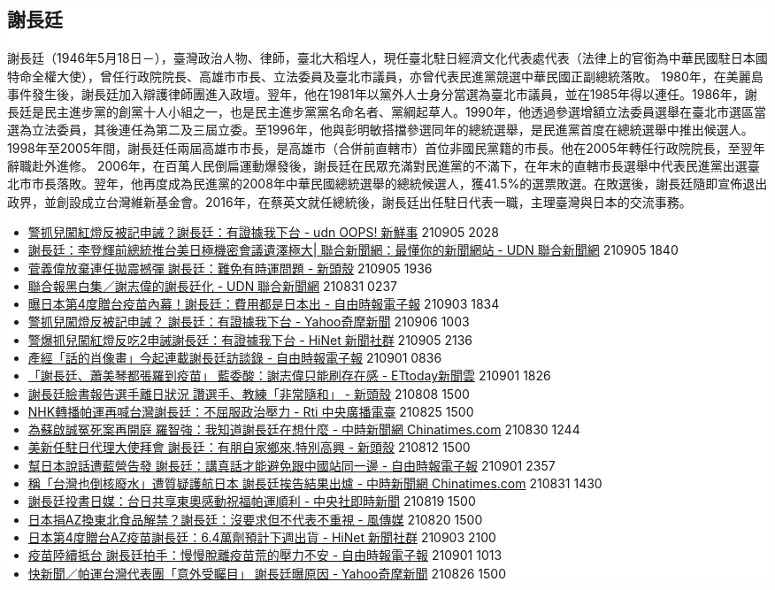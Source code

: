 ## 謝長廷

謝長廷（1946年5月18日－），臺灣政治人物、律師，臺北大稻埕人，現任臺北駐日經濟文化代表處代表（法律上的官銜為中華民國駐日本國特命全權大使），曾任行政院院長、高雄市市長、立法委員及臺北市議員，亦曾代表民進黨競選中華民國正副總統落敗。
1980年，在美麗島事件發生後，謝長廷加入辯護律師團進入政壇。翌年，他在1981年以黨外人士身分當選為臺北市議員，並在1985年得以連任。1986年，謝長廷是民主進步黨的創黨十人小組之一，也是民主進步黨黨名命名者、黨綱起草人。1990年，他透過參選增額立法委員選舉在臺北市選區當選為立法委員，其後連任為第二及三屆立委。至1996年，他與彭明敏搭擋參選同年的總統選舉，是民進黨首度在總統選舉中推出候選人。
1998年至2005年間，謝長廷任兩屆高雄市市長，是高雄市（合併前直轄市）首位非國民黨籍的市長。他在2005年轉任行政院院長，至翌年辭職赴外進修。
2006年，在百萬人民倒扁運動爆發後，謝長廷在民眾充滿對民進黨的不滿下，在年末的直轄市長選舉中代表民進黨出選臺北市市長落敗。翌年，他再度成為民進黨的2008年中華民國總統選舉的總統候選人，獲41.5%的選票敗選。在敗選後，謝長廷隨即宣佈退出政界，並創設成立台灣維新基金會。2016年，在蔡英文就任總統後，謝長廷出任駐日代表一職，主理臺灣與日本的交流事務。
- [警抓兒闖紅燈反被記申誡？謝長廷：有證據我下台 - udn OOPS! 新鮮事](https://udn.com/news/story/6656/5724172 "警抓兒闖紅燈反被記申誡？謝長廷：有證據我下台 - udn OOPS! 新鮮事") 210905 2028
- [謝長廷：李登輝前總統推台美日極機密會議遺澤極大| 聯合新聞網：最懂你的新聞網站 - UDN 聯合新聞網](https://udn.com/news/story/6809/5723992 "謝長廷：李登輝前總統推台美日極機密會議遺澤極大| 聯合新聞網：最懂你的新聞網站 - UDN 聯合新聞網") 210905 1840
- [菅義偉放棄連任拋震撼彈 謝長廷：難免有時運問題 - 新頭殼](https://newtalk.tw/news/view/2021-09-05/631688 "菅義偉放棄連任拋震撼彈 謝長廷：難免有時運問題 - 新頭殼") 210905 1936
- [聯合報黑白集／謝志偉的謝長廷化 - UDN 聯合新聞網](https://udn.com/news/story/7338/5710698 "聯合報黑白集／謝志偉的謝長廷化 - UDN 聯合新聞網") 210831 0237
- [曝日本第4度贈台疫苗內幕！謝長廷：費用都是日本出 - 自由時報電子報](https://news.ltn.com.tw/news/life/breakingnews/3660196 "曝日本第4度贈台疫苗內幕！謝長廷：費用都是日本出 - 自由時報電子報") 210903 1834
- [警抓兒闖燈反被記申誡？ 謝長廷：有證據我下台 - Yahoo奇摩新聞](https://tw.news.yahoo.com/%E8%AD%A6%E6%8A%93%E5%85%92%E9%97%96%E7%87%88%E5%8F%8D%E8%A2%AB%E8%A8%98%E7%94%B3%E8%AA%A1-%E8%AC%9D%E9%95%B7%E5%BB%B7-%E6%9C%89%E8%AD%89%E6%93%9A%E6%88%91%E4%B8%8B%E5%8F%B0-020357460.html "警抓兒闖燈反被記申誡？ 謝長廷：有證據我下台 - Yahoo奇摩新聞") 210906 1003
- [警爆抓兒闖紅燈反吃2申誡謝長廷：有證據我下台 - HiNet 新聞社群](https://times.hinet.net/news/23490488 "警爆抓兒闖紅燈反吃2申誡謝長廷：有證據我下台 - HiNet 新聞社群") 210905 2136
- [產經「話的肖像畫」今起連載謝長廷訪談錄 - 自由時報電子報](https://news.ltn.com.tw/news/politics/breakingnews/3656907 "產經「話的肖像畫」今起連載謝長廷訪談錄 - 自由時報電子報") 210901 0836
- [「謝長廷、蕭美琴都張羅到疫苗」 藍委酸：謝志偉只能刷存在感 - ETtoday新聞雲](https://www.ettoday.net/news/20210901/2069765.htm "「謝長廷、蕭美琴都張羅到疫苗」 藍委酸：謝志偉只能刷存在感 - ETtoday新聞雲") 210901 1826
- [謝長廷臉書報告選手離日狀況 讚選手、教練「非常隨和」 - 新頭殼](https://newtalk.tw/news/view/2021-08-08/617438 "謝長廷臉書報告選手離日狀況 讚選手、教練「非常隨和」 - 新頭殼") 210808 1500
- [NHK轉播帕運再喊台灣謝長廷：不屈服政治壓力 - Rti 中央廣播電臺](https://www.rti.org.tw/news/view/id/2109442 "NHK轉播帕運再喊台灣謝長廷：不屈服政治壓力 - Rti 中央廣播電臺") 210825 1500
- [為蘇啟誠冤死案再開庭 羅智強：我知道謝長廷在想什麼 - 中時新聞網 Chinatimes.com](https://www.chinatimes.com/realtimenews/20210830001968-260407 "為蘇啟誠冤死案再開庭 羅智強：我知道謝長廷在想什麼 - 中時新聞網 Chinatimes.com") 210830 1244
- [美新任駐日代理大使拜會 謝長廷：有朋自家鄉來.特別高興 - 新頭殼](https://newtalk.tw/news/view/2021-08-12/619898 "美新任駐日代理大使拜會 謝長廷：有朋自家鄉來.特別高興 - 新頭殼") 210812 1500
- [幫日本說話遭藍營告發 謝長廷：講真話才能避免跟中國站同一邊 - 自由時報電子報](https://news.ltn.com.tw/news/politics/breakingnews/3658005 "幫日本說話遭藍營告發 謝長廷：講真話才能避免跟中國站同一邊 - 自由時報電子報") 210901 2357
- [稱「台灣也倒核廢水」遭質疑護航日本 謝長廷挨告結果出爐 - 中時新聞網 Chinatimes.com](https://www.chinatimes.com/realtimenews/20210831003166-260402 "稱「台灣也倒核廢水」遭質疑護航日本 謝長廷挨告結果出爐 - 中時新聞網 Chinatimes.com") 210831 1430
- [謝長廷投書日媒：台日共享東奧感動祝福帕運順利 - 中央社即時新聞](https://www.cna.com.tw/news/aipl/202108190145.aspx "謝長廷投書日媒：台日共享東奧感動祝福帕運順利 - 中央社即時新聞") 210819 1500
- [日本捐AZ換東北食品解禁？謝長廷：沒要求但不代表不重視 - 風傳媒](https://www.storm.mg/article/3893108 "日本捐AZ換東北食品解禁？謝長廷：沒要求但不代表不重視 - 風傳媒") 210820 1500
- [日本第4度贈台AZ疫苗謝長廷：6.4萬劑預計下週出貨 - HiNet 新聞社群](https://times.hinet.net/news/23488558 "日本第4度贈台AZ疫苗謝長廷：6.4萬劑預計下週出貨 - HiNet 新聞社群") 210903 2100
- [疫苗陸續抵台 謝長廷拍手：慢慢脫離疫苗荒的壓力不安 - 自由時報電子報](https://news.ltn.com.tw/news/politics/breakingnews/3656966 "疫苗陸續抵台 謝長廷拍手：慢慢脫離疫苗荒的壓力不安 - 自由時報電子報") 210901 1013
- [快新聞／帕運台灣代表團「意外受矚目」 謝長廷曝原因 - Yahoo奇摩新聞](https://tw.news.yahoo.com/%E5%BF%AB%E6%96%B0%E8%81%9E-%E5%B8%95%E9%81%8B%E5%8F%B0%E7%81%A3%E4%BB%A3%E8%A1%A8%E5%9C%98-%E6%84%8F%E5%A4%96%E5%8F%97%E7%9F%9A%E7%9B%AE-%E8%AC%9D%E9%95%B7%E5%BB%B7%E6%9B%9D%E5%8E%9F%E5%9B%A0-141628264.html "快新聞／帕運台灣代表團「意外受矚目」 謝長廷曝原因 - Yahoo奇摩新聞") 210826 1500
